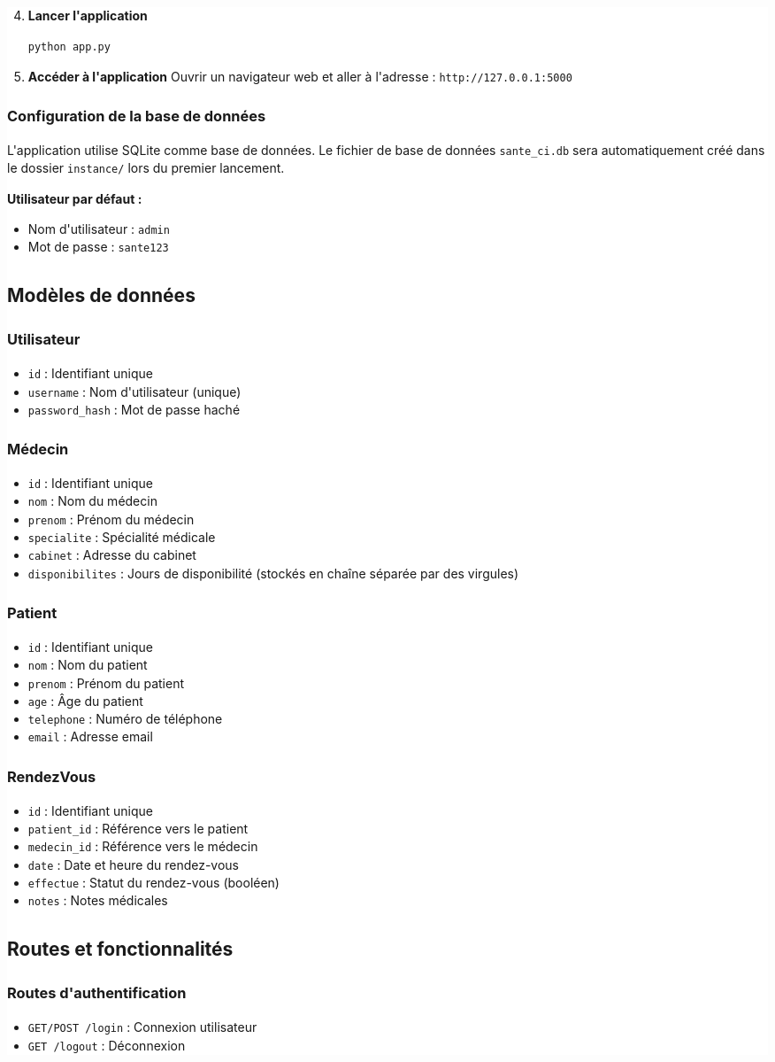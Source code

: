 4. **Lancer l'application**
   ```bash
   python app.py
   ```

5. **Accéder à l'application**
   Ouvrir un navigateur web et aller à l'adresse : `http://127.0.0.1:5000`

### Configuration de la base de données

L'application utilise SQLite comme base de données. Le fichier de base de données `sante_ci.db` sera automatiquement créé dans le dossier `instance/` lors du premier lancement.

**Utilisateur par défaut :**
- Nom d'utilisateur : `admin`
- Mot de passe : `sante123`

## Modèles de données

### Utilisateur
- `id` : Identifiant unique
- `username` : Nom d'utilisateur (unique)
- `password_hash` : Mot de passe haché

### Médecin
- `id` : Identifiant unique
- `nom` : Nom du médecin
- `prenom` : Prénom du médecin
- `specialite` : Spécialité médicale
- `cabinet` : Adresse du cabinet
- `disponibilites` : Jours de disponibilité (stockés en chaîne séparée par des virgules)

### Patient
- `id` : Identifiant unique
- `nom` : Nom du patient
- `prenom` : Prénom du patient
- `age` : Âge du patient
- `telephone` : Numéro de téléphone
- `email` : Adresse email

### RendezVous
- `id` : Identifiant unique
- `patient_id` : Référence vers le patient
- `medecin_id` : Référence vers le médecin
- `date` : Date et heure du rendez-vous
- `effectue` : Statut du rendez-vous (booléen)
- `notes` : Notes médicales

## Routes et fonctionnalités

### Routes d'authentification
- `GET/POST /login` : Connexion utilisateur
- `GET /logout` : Déconnexion
